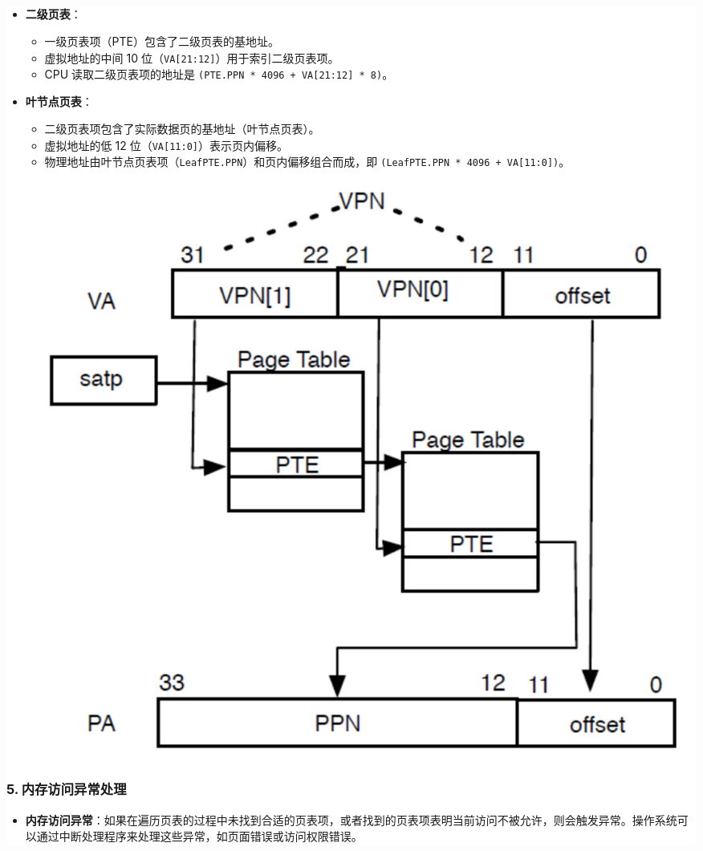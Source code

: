- **二级页表**：
  - 一级页表项（PTE）包含了二级页表的基地址。
  - 虚拟地址的中间 10 位（`VA[21:12]`）用于索引二级页表项。
  - CPU 读取二级页表项的地址是 `(PTE.PPN * 4096 + VA[21:12] * 8)`。

- **叶节点页表**：
  - 二级页表项包含了实际数据页的基地址（叶节点页表）。
  - 虚拟地址的低 12 位（`VA[11:0]`）表示页内偏移。
  - 物理地址由叶节点页表项（`LeafPTE.PPN`）和页内偏移组合而成，即 `(LeafPTE.PPN * 4096 + VA[11:0])`。

![w:650](./assets/satp2.png)

### 5. 内存访问异常处理

- **内存访问异常**：如果在遍历页表的过程中未找到合适的页表项，或者找到的页表项表明当前访问不被允许，则会触发异常。操作系统可以通过中断处理程序来处理这些异常，如页面错误或访问权限错误。
